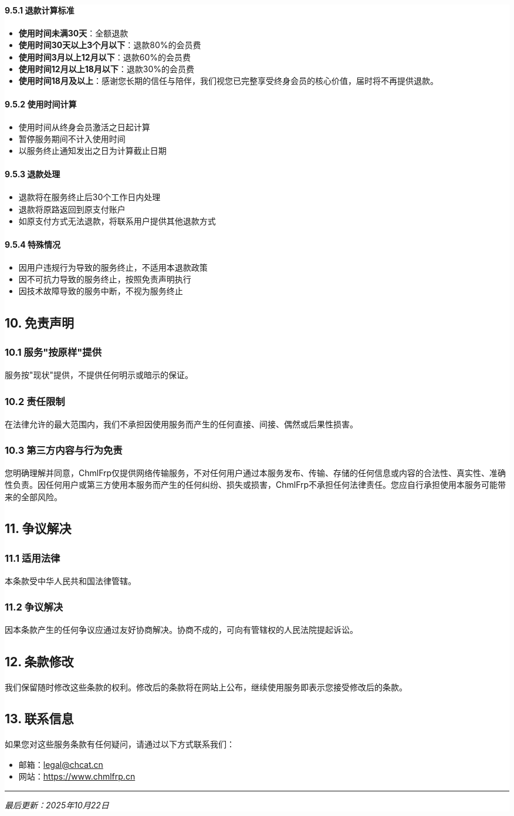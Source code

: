 #### 9.5.1 退款计算标准
- **使用时间未满30天**：全额退款
- **使用时间30天以上3个月以下**：退款80%的会员费
- **使用时间3月以上12月以下**：退款60%的会员费
- **使用时间12月以上18月以下**：退款30%的会员费
- **使用时间18月及以上**：感谢您长期的信任与陪伴，我们视您已完整享受终身会员的核心价值，届时将不再提供退款。

#### 9.5.2 使用时间计算
- 使用时间从终身会员激活之日起计算
- 暂停服务期间不计入使用时间
- 以服务终止通知发出之日为计算截止日期

#### 9.5.3 退款处理
- 退款将在服务终止后30个工作日内处理
- 退款将原路返回到原支付账户
- 如原支付方式无法退款，将联系用户提供其他退款方式

#### 9.5.4 特殊情况
- 因用户违规行为导致的服务终止，不适用本退款政策
- 因不可抗力导致的服务终止，按照免责声明执行
- 因技术故障导致的服务中断，不视为服务终止

## 10. 免责声明

### 10.1 服务"按原样"提供
服务按"现状"提供，不提供任何明示或暗示的保证。

### 10.2 责任限制
在法律允许的最大范围内，我们不承担因使用服务而产生的任何直接、间接、偶然或后果性损害。

### 10.3 第三方内容与行为免责
您明确理解并同意，ChmlFrp仅提供网络传输服务，不对任何用户通过本服务发布、传输、存储的任何信息或内容的合法性、真实性、准确性负责。因任何用户或第三方使用本服务而产生的任何纠纷、损失或损害，ChmlFrp不承担任何法律责任。您应自行承担使用本服务可能带来的全部风险。

## 11. 争议解决

### 11.1 适用法律
本条款受中华人民共和国法律管辖。

### 11.2 争议解决
因本条款产生的任何争议应通过友好协商解决。协商不成的，可向有管辖权的人民法院提起诉讼。

## 12. 条款修改

我们保留随时修改这些条款的权利。修改后的条款将在网站上公布，继续使用服务即表示您接受修改后的条款。

## 13. 联系信息

如果您对这些服务条款有任何疑问，请通过以下方式联系我们：

- 邮箱：legal@chcat.cn
- 网站：https://www.chmlfrp.cn

---

*最后更新：2025年10月22日*